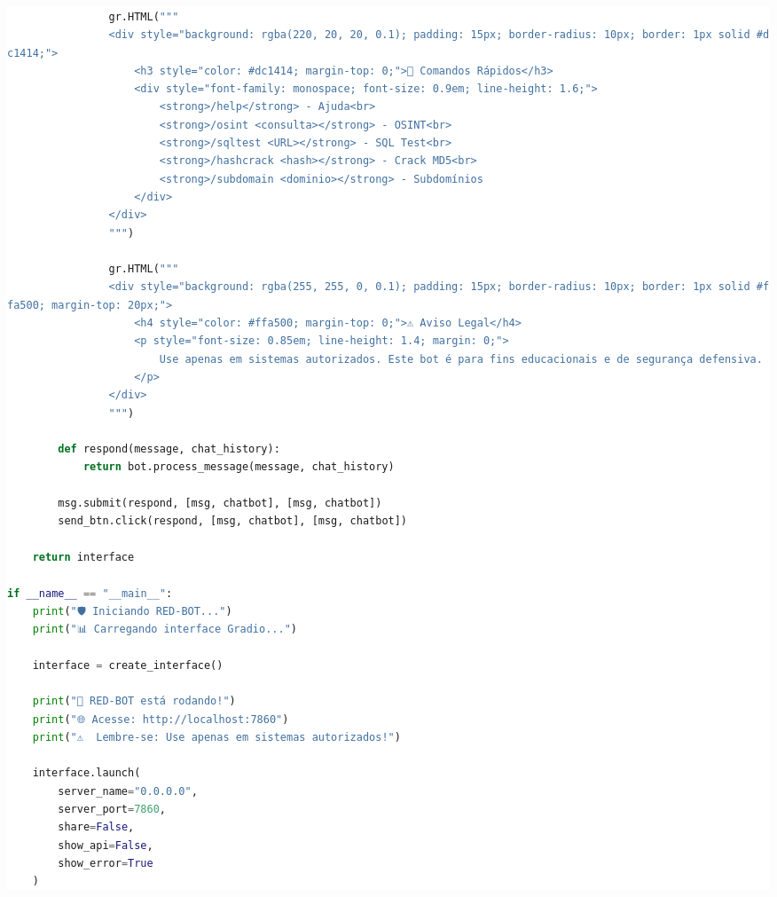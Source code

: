 `````python
                gr.HTML("""
                <div style="background: rgba(220, 20, 20, 0.1); padding: 15px; border-radius: 10px; border: 1px solid #dc1414;">
                    <h3 style="color: #dc1414; margin-top: 0;">🚀 Comandos Rápidos</h3>
                    <div style="font-family: monospace; font-size: 0.9em; line-height: 1.6;">
                        <strong>/help</strong> - Ajuda<br>
                        <strong>/osint <consulta></strong> - OSINT<br>
                        <strong>/sqltest <URL></strong> - SQL Test<br>
                        <strong>/hashcrack <hash></strong> - Crack MD5<br>
                        <strong>/subdomain <dominio></strong> - Subdomínios
                    </div>
                </div>
                """)
                
                gr.HTML("""
                <div style="background: rgba(255, 255, 0, 0.1); padding: 15px; border-radius: 10px; border: 1px solid #ffa500; margin-top: 20px;">
                    <h4 style="color: #ffa500; margin-top: 0;">⚠️ Aviso Legal</h4>
                    <p style="font-size: 0.85em; line-height: 1.4; margin: 0;">
                        Use apenas em sistemas autorizados. Este bot é para fins educacionais e de segurança defensiva.
                    </p>
                </div>
                """)
        
        def respond(message, chat_history):
            return bot.process_message(message, chat_history)
        
        msg.submit(respond, [msg, chatbot], [msg, chatbot])
        send_btn.click(respond, [msg, chatbot], [msg, chatbot])
    
    return interface

if __name__ == "__main__":
    print("🛡️ Iniciando RED-BOT...")
    print("📊 Carregando interface Gradio...")
    
    interface = create_interface()
    
    print("🚀 RED-BOT está rodando!")
    print("🌐 Acesse: http://localhost:7860")
    print("⚠️  Lembre-se: Use apenas em sistemas autorizados!")
    
    interface.launch(
        server_name="0.0.0.0",
        server_port=7860,
        share=False,
        show_api=False,
        show_error=True
    )
`````
